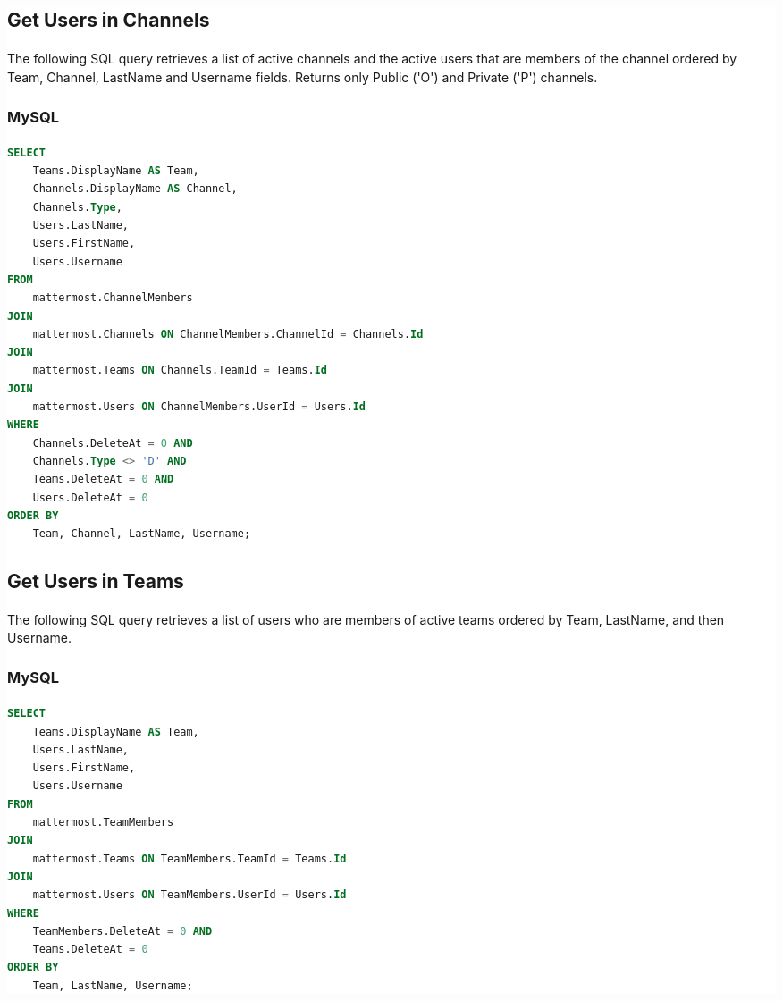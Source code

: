 ## Get Users in Channels

The following SQL query retrieves a list of active channels and the active users that are members of the channel ordered by Team, Channel, LastName and Username fields. Returns only Public ('O') and Private ('P') channels.

### MySQL

```sql
SELECT
    Teams.DisplayName AS Team,
    Channels.DisplayName AS Channel,
    Channels.Type,
    Users.LastName,
    Users.FirstName,
    Users.Username
FROM
    mattermost.ChannelMembers
JOIN
    mattermost.Channels ON ChannelMembers.ChannelId = Channels.Id
JOIN
    mattermost.Teams ON Channels.TeamId = Teams.Id
JOIN
    mattermost.Users ON ChannelMembers.UserId = Users.Id
WHERE
    Channels.DeleteAt = 0 AND
    Channels.Type <> 'D' AND
    Teams.DeleteAt = 0 AND
    Users.DeleteAt = 0
ORDER BY
    Team, Channel, LastName, Username;
```

## Get Users in Teams

The following SQL query retrieves a list of users who are members of active teams ordered by Team, LastName, and then Username.

### MySQL

```sql
SELECT
    Teams.DisplayName AS Team,
    Users.LastName,
    Users.FirstName,
    Users.Username
FROM
    mattermost.TeamMembers
JOIN
    mattermost.Teams ON TeamMembers.TeamId = Teams.Id
JOIN
    mattermost.Users ON TeamMembers.UserId = Users.Id
WHERE
    TeamMembers.DeleteAt = 0 AND
    Teams.DeleteAt = 0
ORDER BY
    Team, LastName, Username;
```
